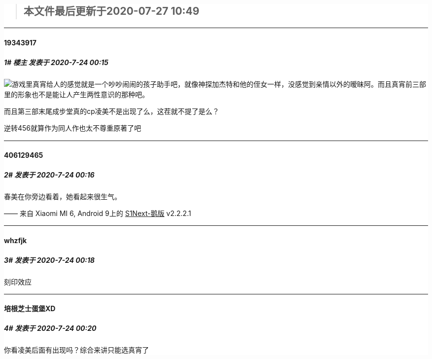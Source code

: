 > ## **本文件最后更新于2020-07-27 10:49** 



*****

####  19343917  
##### 1#       楼主       发表于 2020-7-24 00:15



<img src="https://static.saraba1st.com/image/smiley/face2017/004.gif" referrerpolicy="no-referrer">游戏里真宵给人的感觉就是一个吵吵闹闹的孩子助手吧，就像神探加杰特和他的侄女一样，没感觉到亲情以外的暧昧阿。而且真宵前三部里的形象也不是能让人产生两性意识的那种吧。


而且第三部末尾成步堂真的cp凌美不是出现了么，这茬就不提了是么？

逆转456就算作为同人作也太不尊重原著了吧







*****

####  406129465  
##### 2#       发表于 2020-7-24 00:16




春美在你旁边看着，她看起来很生气。

—— 来自 Xiaomi MI 6, Android 9上的 [S1Next-鹅版](https://github.com/ykrank/S1-Next/releases) v2.2.2.1







*****

####  whzfjk  
##### 3#       发表于 2020-7-24 00:18




刻印效应







*****

####  培根芝士蛋堡XD  
##### 4#       发表于 2020-7-24 00:20




你看凌美后面有出现吗？综合来讲只能选真宵了
